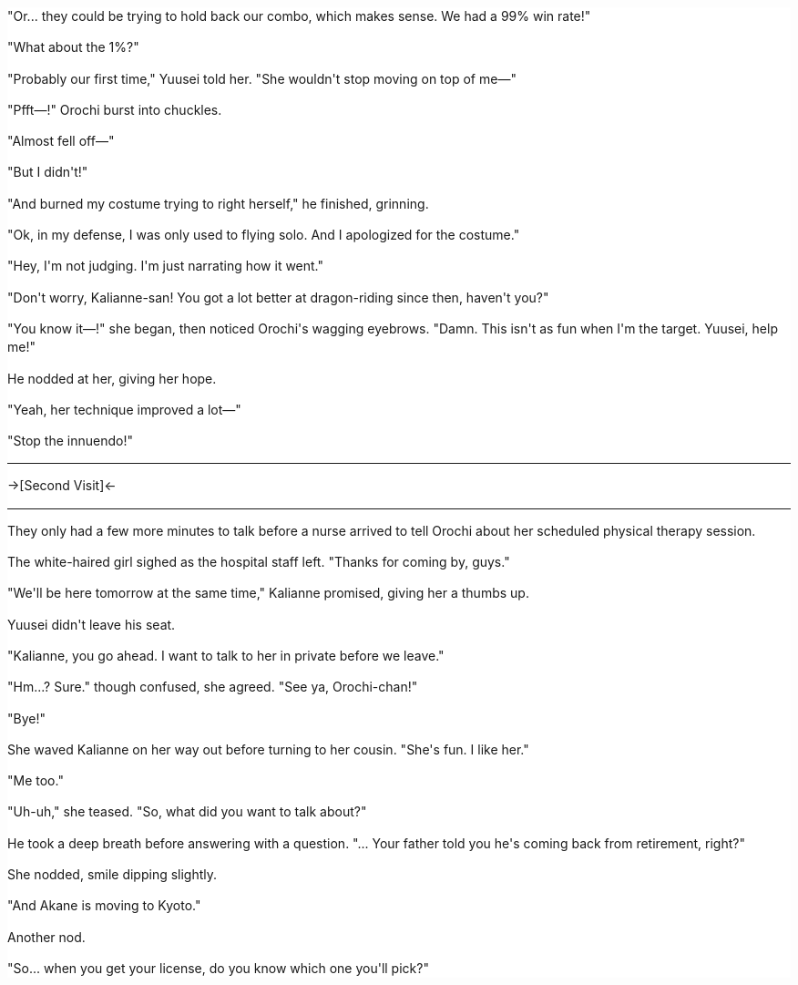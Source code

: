 "Or... they could be trying to hold back our combo, which makes sense. We had a 99% win rate!"

"What about the 1%?"

"Probably our first time," Yuusei told her. "She wouldn't stop moving on top of me—"

"Pfft—!" Orochi burst into chuckles.

"Almost fell off—"

"But I didn't!"

"And burned my costume trying to right herself," he finished, grinning.

"Ok, in my defense, I was only used to flying solo. And I apologized for the costume."

"Hey, I'm not judging. I'm just narrating how it went."

"Don't worry, Kalianne-san! You got a lot better at dragon-riding since then, haven't you?"

"You know it—!" she began, then noticed Orochi's wagging eyebrows. "Damn. This isn't as fun when I'm the target. Yuusei, help me!"

He nodded at her, giving her hope.

"Yeah, her technique improved a lot—"

"Stop the innuendo!"

***
->[Second Visit]<-
***

They only had a few more minutes to talk before a nurse arrived to tell Orochi about her scheduled physical therapy session.

The white-haired girl sighed as the hospital staff left. "Thanks for coming by, guys."

"We'll be here tomorrow at the same time," Kalianne promised, giving her a thumbs up.

Yuusei didn't leave his seat. 

"Kalianne, you go ahead. I want to talk to her in private before we leave."

"Hm...? Sure." though confused, she agreed. "See ya, Orochi-chan!"

"Bye!"

She waved Kalianne on her way out before turning to her cousin. "She's fun. I like her."

"Me too."

"Uh-uh," she teased. "So, what did you want to talk about?"

He took a deep breath before answering with a question. "... Your father told you he's coming back from retirement, right?"

She nodded, smile dipping slightly.

"And Akane is moving to Kyoto."

Another nod.

"So... when you get your license, do you know which one you'll pick?"
